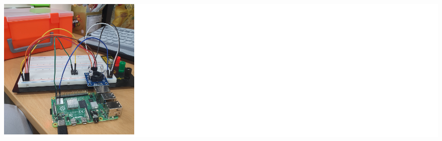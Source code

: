 <img src = "https://github.com/hyojin-park24/MiniProject_SimpleMRP/blob/main/images/ras1.jpg" width="30%" height="30%">   